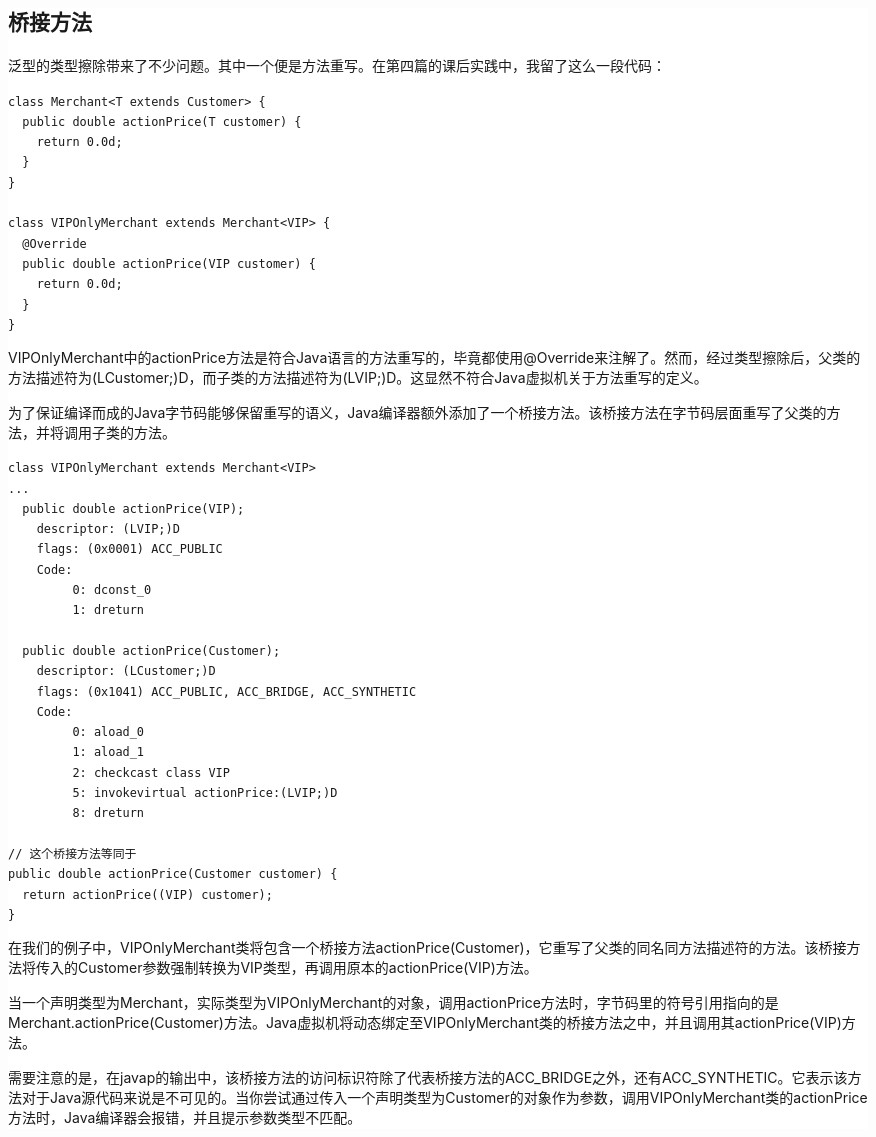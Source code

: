 
桥接方法
----

泛型的类型擦除带来了不少问题。其中一个便是方法重写。在第四篇的课后实践中，我留了这么一段代码：

    class Merchant<T extends Customer> {
      public double actionPrice(T customer) {
        return 0.0d;
      }
    }
    
    class VIPOnlyMerchant extends Merchant<VIP> {
      @Override
      public double actionPrice(VIP customer) {
        return 0.0d;
      }
    }
    

VIPOnlyMerchant中的actionPrice方法是符合Java语言的方法重写的，毕竟都使用@Override来注解了。然而，经过类型擦除后，父类的方法描述符为(LCustomer;)D，而子类的方法描述符为(LVIP;)D。这显然不符合Java虚拟机关于方法重写的定义。

为了保证编译而成的Java字节码能够保留重写的语义，Java编译器额外添加了一个桥接方法。该桥接方法在字节码层面重写了父类的方法，并将调用子类的方法。

    class VIPOnlyMerchant extends Merchant<VIP>
    ...
      public double actionPrice(VIP);
        descriptor: (LVIP;)D
        flags: (0x0001) ACC_PUBLIC
        Code:
             0: dconst_0
             1: dreturn
    
      public double actionPrice(Customer);
        descriptor: (LCustomer;)D
        flags: (0x1041) ACC_PUBLIC, ACC_BRIDGE, ACC_SYNTHETIC
        Code:
             0: aload_0
             1: aload_1
             2: checkcast class VIP
             5: invokevirtual actionPrice:(LVIP;)D
             8: dreturn
    
    // 这个桥接方法等同于
    public double actionPrice(Customer customer) {
      return actionPrice((VIP) customer);
    }
    

在我们的例子中，VIPOnlyMerchant类将包含一个桥接方法actionPrice(Customer)，它重写了父类的同名同方法描述符的方法。该桥接方法将传入的Customer参数强制转换为VIP类型，再调用原本的actionPrice(VIP)方法。

当一个声明类型为Merchant，实际类型为VIPOnlyMerchant的对象，调用actionPrice方法时，字节码里的符号引用指向的是Merchant.actionPrice(Customer)方法。Java虚拟机将动态绑定至VIPOnlyMerchant类的桥接方法之中，并且调用其actionPrice(VIP)方法。

需要注意的是，在javap的输出中，该桥接方法的访问标识符除了代表桥接方法的ACC\_BRIDGE之外，还有ACC\_SYNTHETIC。它表示该方法对于Java源代码来说是不可见的。当你尝试通过传入一个声明类型为Customer的对象作为参数，调用VIPOnlyMerchant类的actionPrice方法时，Java编译器会报错，并且提示参数类型不匹配。

